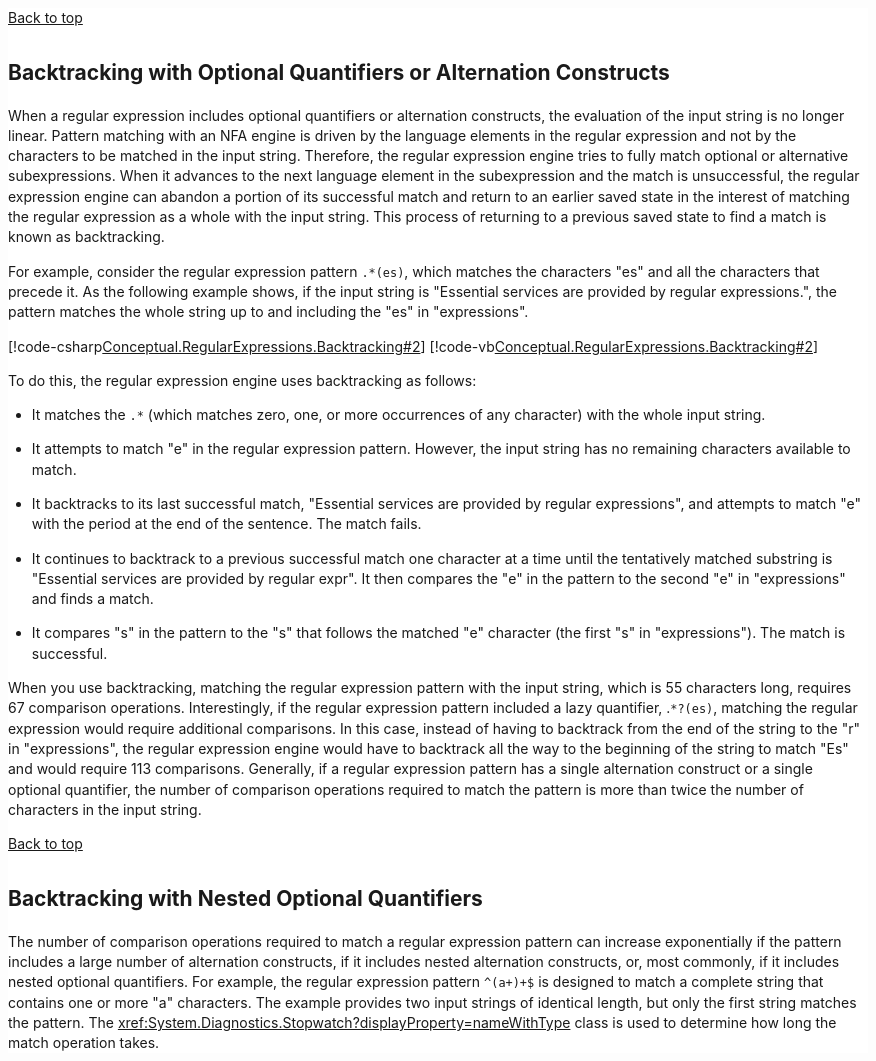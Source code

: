  [Back to top](#top)  

<a name="backtracking_with_optional_quantifiers_or_alternation_constructs"></a>   
## Backtracking with Optional Quantifiers or Alternation Constructs  
 When a regular expression includes optional quantifiers or alternation constructs, the evaluation of the input string is no longer linear. Pattern matching with an NFA engine is driven by the language elements in the regular expression and not by the characters to be matched in the input string. Therefore, the regular expression engine tries to fully match optional or alternative subexpressions. When it advances to the next language element in the subexpression and the match is unsuccessful, the regular expression engine can abandon a portion of its successful match and return to an earlier saved state in the interest of matching the regular expression as a whole with the input string. This process of returning to a previous saved state to find a match is known as backtracking.  

 For example, consider the regular expression pattern `.*(es)`, which matches the characters "es" and all the characters that precede it. As the following example shows, if the input string is "Essential services are provided by regular expressions.", the pattern matches the whole string up to and including the "es" in "expressions".  

 [!code-csharp[Conceptual.RegularExpressions.Backtracking#2](../../../samples/snippets/csharp/VS_Snippets_CLR/conceptual.regularexpressions.backtracking/cs/backtracking2.cs#2)]
 [!code-vb[Conceptual.RegularExpressions.Backtracking#2](../../../samples/snippets/visualbasic/VS_Snippets_CLR/conceptual.regularexpressions.backtracking/vb/backtracking2.vb#2)]  

 To do this, the regular expression engine uses backtracking as follows:  

- It matches the `.*` (which matches zero, one, or more occurrences of any character) with the whole input string.  

- It attempts to match "e" in the regular expression pattern. However, the input string has no remaining characters available to match.  

- It backtracks to its last successful match, "Essential services are provided by regular expressions", and attempts to match "e" with the period at the end of the sentence. The match fails.  

- It continues to backtrack to a previous successful match one character at a time until the tentatively matched substring is "Essential services are provided by regular expr". It then compares the "e" in the pattern to the second "e" in "expressions" and finds a match.  

- It compares "s" in the pattern to the "s" that follows the matched "e" character (the first "s" in "expressions"). The match is successful.  

 When you use backtracking, matching the regular expression pattern with the input string, which is 55 characters long, requires 67 comparison operations. Interestingly, if the regular expression pattern included a lazy quantifier, .`*?(es)`, matching the regular expression would require additional comparisons. In this case, instead of having to backtrack from the end of the string to the "r" in "expressions", the regular expression engine would have to backtrack all the way to the beginning of the string to match "Es" and would require 113 comparisons. Generally, if a regular expression pattern has a single alternation construct or a single optional quantifier, the number of comparison operations required to match the pattern is more than twice the number of characters in the input string.  

 [Back to top](#top)  

<a name="backtracking_with_nested_optional_quantifiers"></a>   
## Backtracking with Nested Optional Quantifiers  
 The number of comparison operations required to match a regular expression pattern can increase exponentially if the pattern includes a large number of alternation constructs, if it includes nested alternation constructs, or, most commonly, if it includes nested optional quantifiers. For example, the regular expression pattern `^(a+)+$` is designed to match a complete string that contains one or more "a" characters. The example provides two input strings of identical length, but only the first string matches the pattern. The <xref:System.Diagnostics.Stopwatch?displayProperty=nameWithType> class is used to determine how long the match operation takes.  
